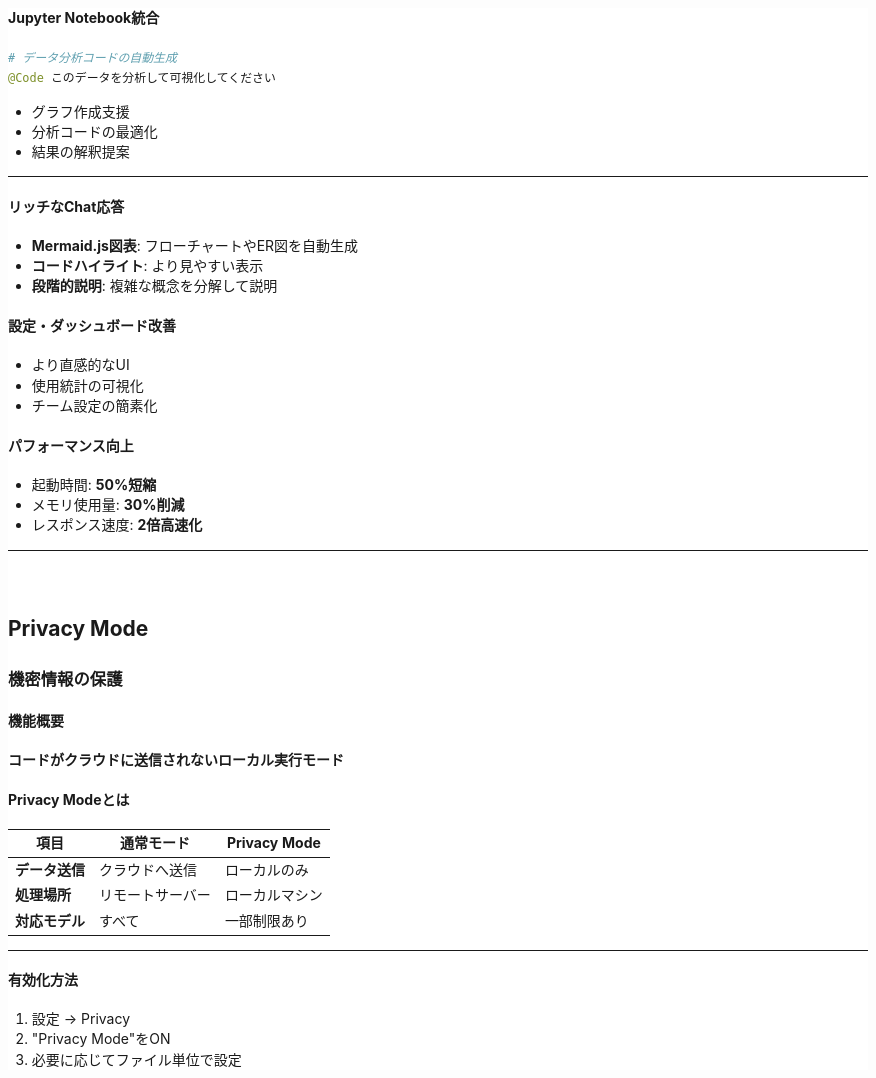 #### Jupyter Notebook統合
```python
# データ分析コードの自動生成
@Code このデータを分析して可視化してください
```
- グラフ作成支援
- 分析コードの最適化
- 結果の解釈提案

 ---

#### リッチなChat応答
- **Mermaid.js図表**: フローチャートやER図を自動生成
- **コードハイライト**: より見やすい表示
- **段階的説明**: 複雑な概念を分解して説明

#### 設定・ダッシュボード改善
- より直感的なUI
- 使用統計の可視化
- チーム設定の簡素化

#### パフォーマンス向上
- 起動時間: **50%短縮**
- メモリ使用量: **30%削減**
- レスポンス速度: **2倍高速化**


---

<br>

## Privacy Mode

### 機密情報の保護

#### 機能概要
**コードがクラウドに送信されないローカル実行モード**

#### Privacy Modeとは
| 項目 | 通常モード | Privacy Mode |
|------|------------|--------------|
| **データ送信** | クラウドへ送信 | ローカルのみ |
| **処理場所** | リモートサーバー | ローカルマシン |
| **対応モデル** | すべて | 一部制限あり |

---

#### 有効化方法
1. 設定 → Privacy
2. "Privacy Mode"をON
3. 必要に応じてファイル単位で設定
